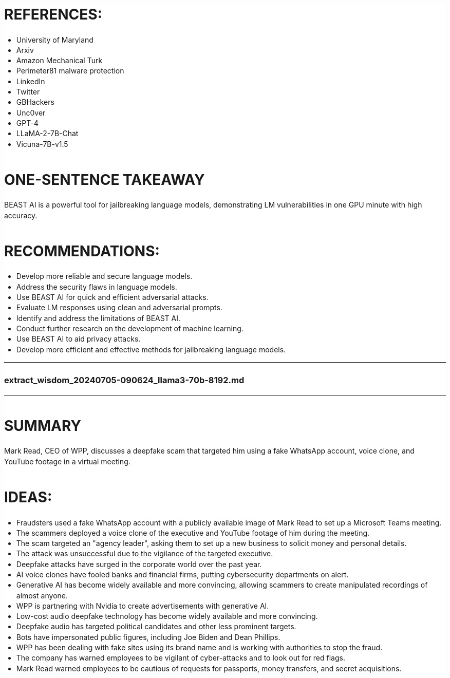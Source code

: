 # REFERENCES:
* University of Maryland
* Arxiv
* Amazon Mechanical Turk
* Perimeter81 malware protection
* LinkedIn
* Twitter
* GBHackers
* Unc0ver
* GPT-4
* LLaMA-2-7B-Chat
* Vicuna-7B-v1.5

# ONE-SENTENCE TAKEAWAY
BEAST AI is a powerful tool for jailbreaking language models, demonstrating LM vulnerabilities in one GPU minute with high accuracy.

# RECOMMENDATIONS:
* Develop more reliable and secure language models.
* Address the security flaws in language models.
* Use BEAST AI for quick and efficient adversarial attacks.
* Evaluate LM responses using clean and adversarial prompts.
* Identify and address the limitations of BEAST AI.
* Conduct further research on the development of machine learning.
* Use BEAST AI to aid privacy attacks.
* Develop more efficient and effective methods for jailbreaking language models.

---

### extract_wisdom_20240705-090624_llama3-70b-8192.md
---
# SUMMARY
Mark Read, CEO of WPP, discusses a deepfake scam that targeted him using a fake WhatsApp account, voice clone, and YouTube footage in a virtual meeting.

# IDEAS:
* Fraudsters used a fake WhatsApp account with a publicly available image of Mark Read to set up a Microsoft Teams meeting.
* The scammers deployed a voice clone of the executive and YouTube footage of him during the meeting.
* The scam targeted an "agency leader", asking them to set up a new business to solicit money and personal details.
* The attack was unsuccessful due to the vigilance of the targeted executive.
* Deepfake attacks have surged in the corporate world over the past year.
* AI voice clones have fooled banks and financial firms, putting cybersecurity departments on alert.
* Generative AI has become widely available and more convincing, allowing scammers to create manipulated recordings of almost anyone.
* WPP is partnering with Nvidia to create advertisements with generative AI.
* Low-cost audio deepfake technology has become widely available and more convincing.
* Deepfake audio has targeted political candidates and other less prominent targets.
* Bots have impersonated public figures, including Joe Biden and Dean Phillips.
* WPP has been dealing with fake sites using its brand name and is working with authorities to stop the fraud.
* The company has warned employees to be vigilant of cyber-attacks and to look out for red flags.
* Mark Read warned employees to be cautious of requests for passports, money transfers, and secret acquisitions.
